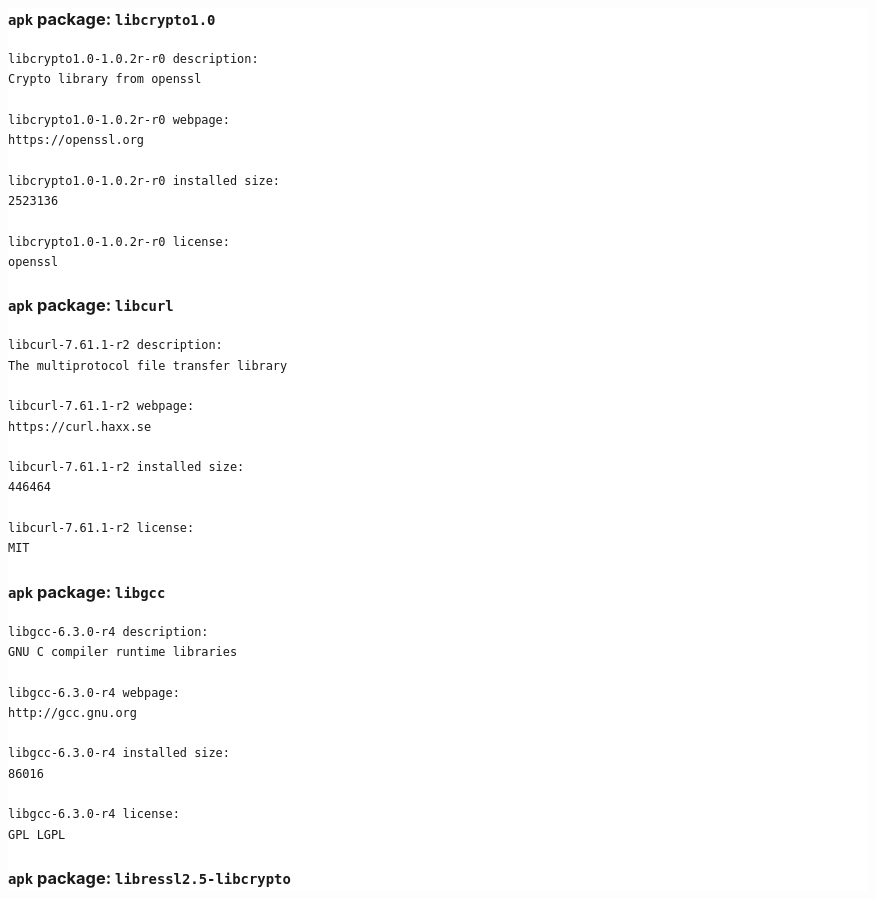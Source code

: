 ### `apk` package: `libcrypto1.0`

```console
libcrypto1.0-1.0.2r-r0 description:
Crypto library from openssl

libcrypto1.0-1.0.2r-r0 webpage:
https://openssl.org

libcrypto1.0-1.0.2r-r0 installed size:
2523136

libcrypto1.0-1.0.2r-r0 license:
openssl

```

### `apk` package: `libcurl`

```console
libcurl-7.61.1-r2 description:
The multiprotocol file transfer library

libcurl-7.61.1-r2 webpage:
https://curl.haxx.se

libcurl-7.61.1-r2 installed size:
446464

libcurl-7.61.1-r2 license:
MIT

```

### `apk` package: `libgcc`

```console
libgcc-6.3.0-r4 description:
GNU C compiler runtime libraries

libgcc-6.3.0-r4 webpage:
http://gcc.gnu.org

libgcc-6.3.0-r4 installed size:
86016

libgcc-6.3.0-r4 license:
GPL LGPL

```

### `apk` package: `libressl2.5-libcrypto`
